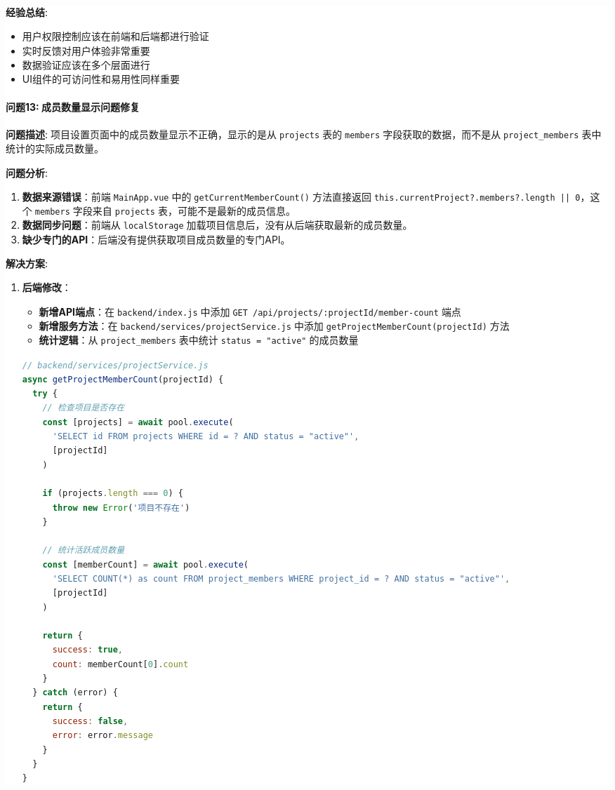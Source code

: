 **经验总结**: 
- 用户权限控制应该在前端和后端都进行验证
- 实时反馈对用户体验非常重要
- 数据验证应该在多个层面进行
- UI组件的可访问性和易用性同样重要

#### 问题13: 成员数量显示问题修复

**问题描述**: 
项目设置页面中的成员数量显示不正确，显示的是从 `projects` 表的 `members` 字段获取的数据，而不是从 `project_members` 表中统计的实际成员数量。

**问题分析**: 
1. **数据来源错误**：前端 `MainApp.vue` 中的 `getCurrentMemberCount()` 方法直接返回 `this.currentProject?.members?.length || 0`，这个 `members` 字段来自 `projects` 表，可能不是最新的成员信息。
2. **数据同步问题**：前端从 `localStorage` 加载项目信息后，没有从后端获取最新的成员数量。
3. **缺少专门的API**：后端没有提供获取项目成员数量的专门API。

**解决方案**: 

1. **后端修改**：
   - **新增API端点**：在 `backend/index.js` 中添加 `GET /api/projects/:projectId/member-count` 端点
   - **新增服务方法**：在 `backend/services/projectService.js` 中添加 `getProjectMemberCount(projectId)` 方法
   - **统计逻辑**：从 `project_members` 表中统计 `status = "active"` 的成员数量

   ```javascript
   // backend/services/projectService.js
   async getProjectMemberCount(projectId) {
     try {
       // 检查项目是否存在
       const [projects] = await pool.execute(
         'SELECT id FROM projects WHERE id = ? AND status = "active"',
         [projectId]
       )
       
       if (projects.length === 0) {
         throw new Error('项目不存在')
       }
       
       // 统计活跃成员数量
       const [memberCount] = await pool.execute(
         'SELECT COUNT(*) as count FROM project_members WHERE project_id = ? AND status = "active"',
         [projectId]
       )
       
       return {
         success: true,
         count: memberCount[0].count
       }
     } catch (error) {
       return {
         success: false,
         error: error.message
       }
     }
   }
   ```
